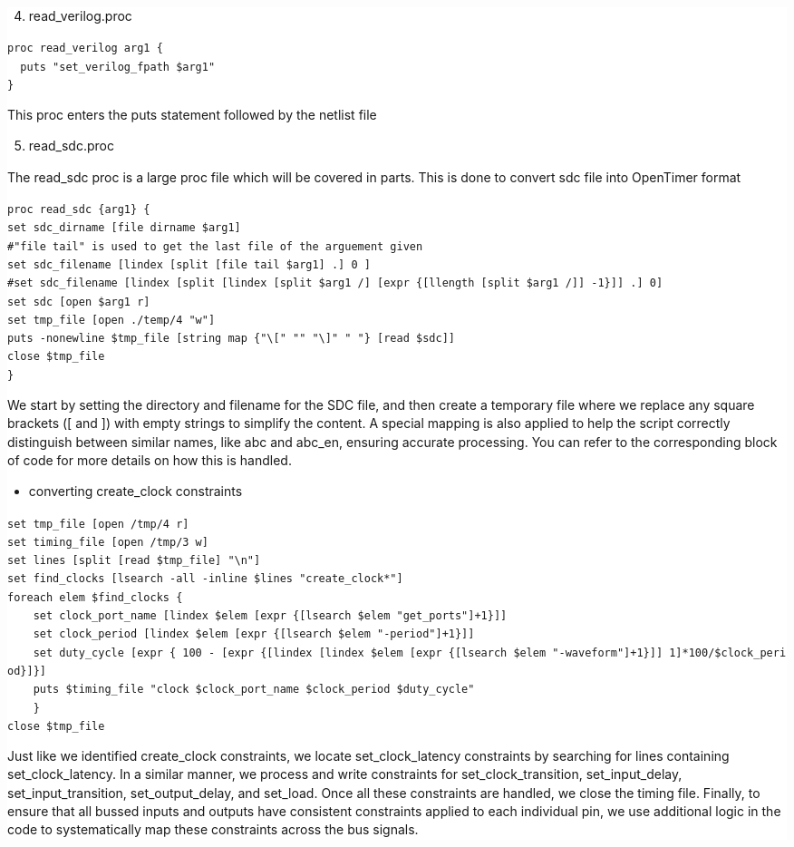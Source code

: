  

4) read_verilog.proc

```
proc read_verilog arg1 {
  puts "set_verilog_fpath $arg1"
}
```
This proc enters the puts statement followed by the netlist file


5) read_sdc.proc

The read_sdc proc is a large proc file which will be covered in parts.
This is done to convert sdc file into OpenTimer format
```
proc read_sdc {arg1} {
set sdc_dirname [file dirname $arg1]
#"file tail" is used to get the last file of the arguement given
set sdc_filename [lindex [split [file tail $arg1] .] 0 ]
#set sdc_filename [lindex [split [lindex [split $arg1 /] [expr {[llength [split $arg1 /]] -1}]] .] 0]
set sdc [open $arg1 r]
set tmp_file [open ./temp/4 "w"] 
puts -nonewline $tmp_file [string map {"\[" "" "\]" " "} [read $sdc]]     
close $tmp_file
}
```

We start by setting the directory and filename for the SDC file, and then create a temporary file where we replace any square brackets ([ and ]) with empty strings to simplify the content. A special mapping is also applied to help the script correctly distinguish between similar names, like abc and abc_en, ensuring accurate processing. You can refer to the corresponding block of code for more details on how this is handled.



- converting create_clock constraints
```
set tmp_file [open /tmp/4 r]
set timing_file [open /tmp/3 w]
set lines [split [read $tmp_file] "\n"]
set find_clocks [lsearch -all -inline $lines "create_clock*"]
foreach elem $find_clocks {
	set clock_port_name [lindex $elem [expr {[lsearch $elem "get_ports"]+1}]]
	set clock_period [lindex $elem [expr {[lsearch $elem "-period"]+1}]]
	set duty_cycle [expr { 100 - [expr {[lindex [lindex $elem [expr {[lsearch $elem "-waveform"]+1}]] 1]*100/$clock_period}]}]
	puts $timing_file "clock $clock_port_name $clock_period $duty_cycle"
	}
close $tmp_file
```

Just like we identified create_clock constraints, we locate set_clock_latency constraints by searching for lines containing set_clock_latency. In a similar manner, we process and write constraints for set_clock_transition, set_input_delay, set_input_transition, set_output_delay, and set_load. Once all these constraints are handled, we close the timing file. Finally, to ensure that all bussed inputs and outputs have consistent constraints applied to each individual pin, we use additional logic in the code to systematically map these constraints across the bus signals.
